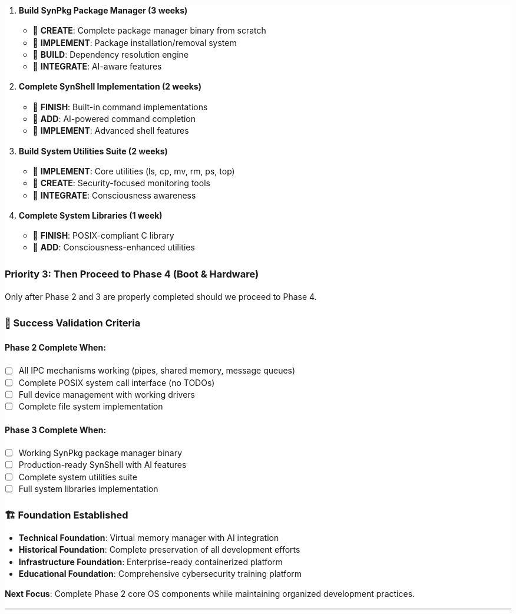 1. **Build SynPkg Package Manager (3 weeks)**

   - 🔧 **CREATE**: Complete package manager binary from scratch
   - 🔧 **IMPLEMENT**: Package installation/removal system
   - 🔧 **BUILD**: Dependency resolution engine
   - 🔧 **INTEGRATE**: AI-aware features

2. **Complete SynShell Implementation (2 weeks)**

   - 🔧 **FINISH**: Built-in command implementations
   - 🔧 **ADD**: AI-powered command completion
   - 🔧 **IMPLEMENT**: Advanced shell features

3. **Build System Utilities Suite (2 weeks)**

   - 🔧 **IMPLEMENT**: Core utilities (ls, cp, mv, rm, ps, top)
   - 🔧 **CREATE**: Security-focused monitoring tools
   - 🔧 **INTEGRATE**: Consciousness awareness

4. **Complete System Libraries (1 week)**
   - 🔧 **FINISH**: POSIX-compliant C library
   - 🔧 **ADD**: Consciousness-enhanced utilities

### **Priority 3: Then Proceed to Phase 4 (Boot & Hardware)**

Only after Phase 2 and 3 are properly completed should we proceed to Phase 4.

### **🏁 Success Validation Criteria**

#### **Phase 2 Complete When:**

- [ ] All IPC mechanisms working (pipes, shared memory, message queues)
- [ ] Complete POSIX system call interface (no TODOs)
- [ ] Full device management with working drivers
- [ ] Complete file system implementation

#### **Phase 3 Complete When:**

- [ ] Working SynPkg package manager binary
- [ ] Production-ready SynShell with AI features
- [ ] Complete system utilities suite
- [ ] Full system libraries implementation

### **🏗️ Foundation Established**

- **Technical Foundation**: Virtual memory manager with AI integration
- **Historical Foundation**: Complete preservation of all development efforts
- **Infrastructure Foundation**: Enterprise-ready containerized platform
- **Educational Foundation**: Comprehensive cybersecurity training platform

**Next Focus**: Complete Phase 2 core OS components while maintaining organized development practices.

---
